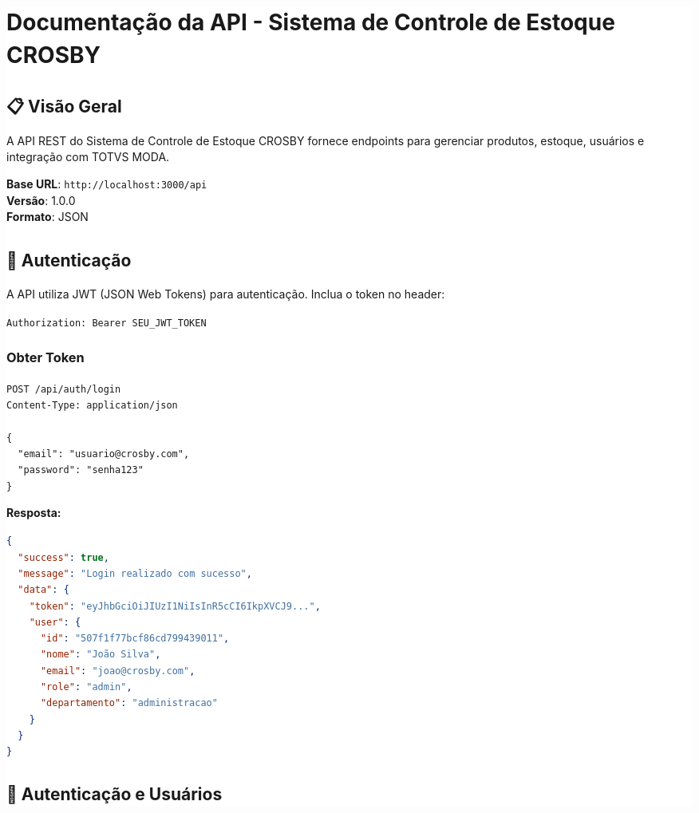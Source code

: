# Documentação da API - Sistema de Controle de Estoque CROSBY

## 📋 Visão Geral

A API REST do Sistema de Controle de Estoque CROSBY fornece endpoints para gerenciar produtos, estoque, usuários e integração com TOTVS MODA.

**Base URL**: `http://localhost:3000/api`  
**Versão**: 1.0.0  
**Formato**: JSON

## 🔐 Autenticação

A API utiliza JWT (JSON Web Tokens) para autenticação. Inclua o token no header:

```
Authorization: Bearer SEU_JWT_TOKEN
```

### Obter Token

```http
POST /api/auth/login
Content-Type: application/json

{
  "email": "usuario@crosby.com",
  "password": "senha123"
}
```

**Resposta:**

```json
{
  "success": true,
  "message": "Login realizado com sucesso",
  "data": {
    "token": "eyJhbGciOiJIUzI1NiIsInR5cCI6IkpXVCJ9...",
    "user": {
      "id": "507f1f77bcf86cd799439011",
      "nome": "João Silva",
      "email": "joao@crosby.com",
      "role": "admin",
      "departamento": "administracao"
    }
  }
}
```

## 👥 Autenticação e Usuários
